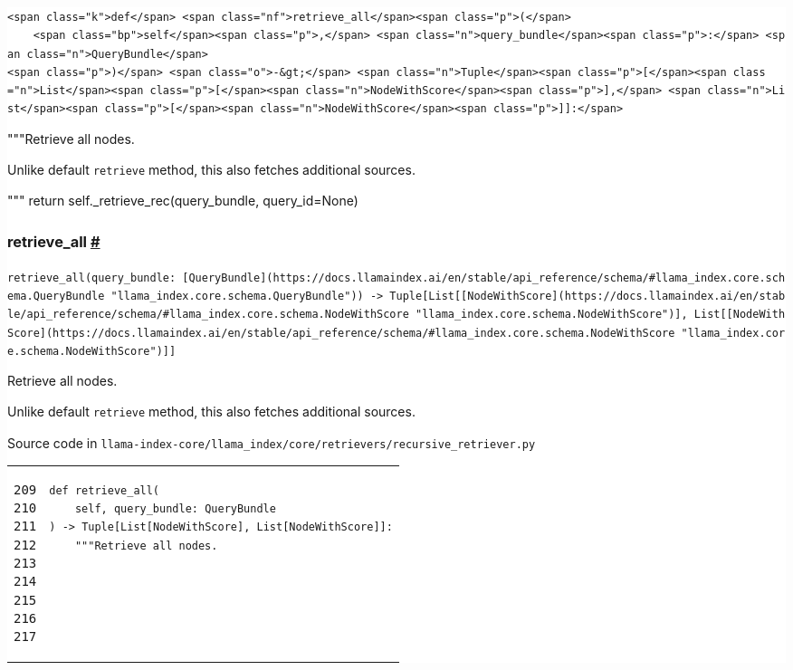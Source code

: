     <span class="k">def</span> <span class="nf">retrieve_all</span><span class="p">(</span>
        <span class="bp">self</span><span class="p">,</span> <span class="n">query_bundle</span><span class="p">:</span> <span class="n">QueryBundle</span>
    <span class="p">)</span> <span class="o">-&gt;</span> <span class="n">Tuple</span><span class="p">[</span><span class="n">List</span><span class="p">[</span><span class="n">NodeWithScore</span><span class="p">],</span> <span class="n">List</span><span class="p">[</span><span class="n">NodeWithScore</span><span class="p">]]:</span>
<span class="w">        </span><span class="sd">"""Retrieve all nodes.</span>

<span class="sd">        Unlike default `retrieve` method, this also fetches additional sources.</span>

<span class="sd">        """</span>
        <span class="k">return</span> <span class="bp">self</span><span class="o">.</span><span class="n">_retrieve_rec</span><span class="p">(</span><span class="n">query_bundle</span><span class="p">,</span> <span class="n">query_id</span><span class="o">=</span><span class="kc">None</span><span class="p">)</span>
</code></pre></div></td></tr></tbody></table>

### retrieve\_all [#](https://docs.llamaindex.ai/en/stable/api_reference/retrievers/recursive/#llama_index.core.retrievers.RecursiveRetriever.retrieve_all "Permanent link")

```
retrieve_all(query_bundle: [QueryBundle](https://docs.llamaindex.ai/en/stable/api_reference/schema/#llama_index.core.schema.QueryBundle "llama_index.core.schema.QueryBundle")) -> Tuple[List[[NodeWithScore](https://docs.llamaindex.ai/en/stable/api_reference/schema/#llama_index.core.schema.NodeWithScore "llama_index.core.schema.NodeWithScore")], List[[NodeWithScore](https://docs.llamaindex.ai/en/stable/api_reference/schema/#llama_index.core.schema.NodeWithScore "llama_index.core.schema.NodeWithScore")]]
```

Retrieve all nodes.

Unlike default `retrieve` method, this also fetches additional sources.

Source code in `llama-index-core/llama_index/core/retrievers/recursive_retriever.py`

<table class="highlighttable"><tbody><tr><td class="linenos"><div class="linenodiv"><pre><span></span><span class="normal">209</span>
<span class="normal">210</span>
<span class="normal">211</span>
<span class="normal">212</span>
<span class="normal">213</span>
<span class="normal">214</span>
<span class="normal">215</span>
<span class="normal">216</span>
<span class="normal">217</span></pre></div></td><td class="code"><div><pre><span></span><code><span class="k">def</span> <span class="nf">retrieve_all</span><span class="p">(</span>
    <span class="bp">self</span><span class="p">,</span> <span class="n">query_bundle</span><span class="p">:</span> <span class="n">QueryBundle</span>
<span class="p">)</span> <span class="o">-&gt;</span> <span class="n">Tuple</span><span class="p">[</span><span class="n">List</span><span class="p">[</span><span class="n">NodeWithScore</span><span class="p">],</span> <span class="n">List</span><span class="p">[</span><span class="n">NodeWithScore</span><span class="p">]]:</span>
<span class="w">    </span><span class="sd">"""Retrieve all nodes.</span>
